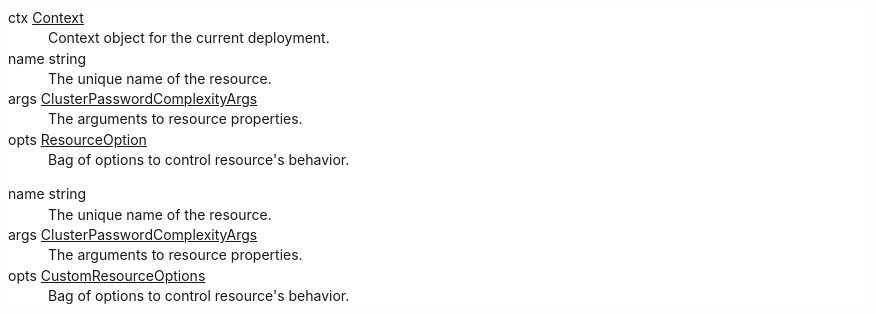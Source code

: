 </pulumi-choosable>
</div>

<div>
<pulumi-choosable type="language" values="go">

<dl class="resources-properties"><dt
        class="property-optional" title="Optional">
        <span>ctx</span>
        <span class="property-indicator"></span>
        <span class="property-type"><a href="https://pkg.go.dev/github.com/pulumi/pulumi/sdk/v3/go/pulumi?tab=doc#Context">Context</a></span>
    </dt>
    <dd>Context object for the current deployment.</dd><dt
        class="property-required" title="Required">
        <span>name</span>
        <span class="property-indicator"></span>
        <span class="property-type">string</span>
    </dt>
    <dd>The unique name of the resource.</dd><dt
        class="property-required" title="Required">
        <span>args</span>
        <span class="property-indicator"></span>
        <span class="property-type"><a href="#inputs">ClusterPasswordComplexityArgs</a></span>
    </dt>
    <dd>The arguments to resource properties.</dd><dt
        class="property-optional" title="Optional">
        <span>opts</span>
        <span class="property-indicator"></span>
        <span class="property-type"><a href="https://pkg.go.dev/github.com/pulumi/pulumi/sdk/v3/go/pulumi?tab=doc#ResourceOption">ResourceOption</a></span>
    </dt>
    <dd>Bag of options to control resource&#39;s behavior.</dd></dl>

</pulumi-choosable>
</div>

<div>
<pulumi-choosable type="language" values="csharp">

<dl class="resources-properties"><dt
        class="property-required" title="Required">
        <span>name</span>
        <span class="property-indicator"></span>
        <span class="property-type">string</span>
    </dt>
    <dd>The unique name of the resource.</dd><dt
        class="property-required" title="Required">
        <span>args</span>
        <span class="property-indicator"></span>
        <span class="property-type"><a href="#inputs">ClusterPasswordComplexityArgs</a></span>
    </dt>
    <dd>The arguments to resource properties.</dd><dt
        class="property-optional" title="Optional">
        <span>opts</span>
        <span class="property-indicator"></span>
        <span class="property-type"><a href="/docs/reference/pkg/dotnet/Pulumi/Pulumi.CustomResourceOptions.html">CustomResourceOptions</a></span>
    </dt>
    <dd>Bag of options to control resource&#39;s behavior.</dd></dl>

